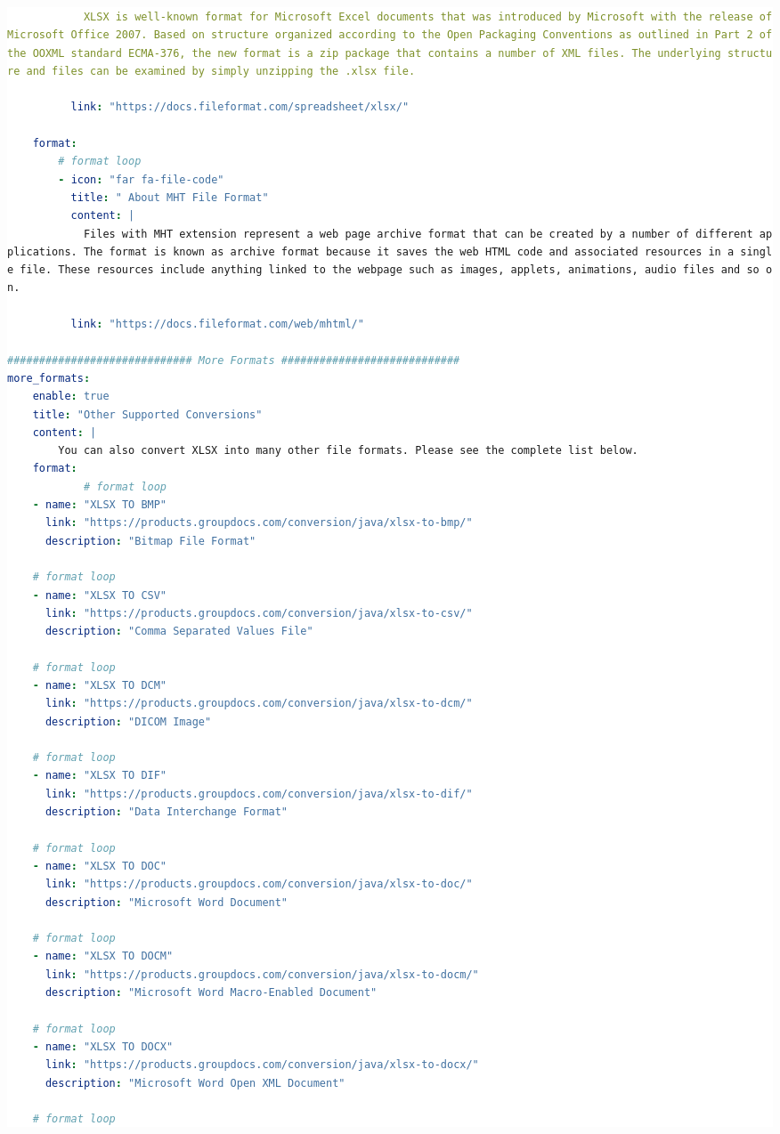 ```yaml
            XLSX is well-known format for Microsoft Excel documents that was introduced by Microsoft with the release of Microsoft Office 2007. Based on structure organized according to the Open Packaging Conventions as outlined in Part 2 of the OOXML standard ECMA-376, the new format is a zip package that contains a number of XML files. The underlying structure and files can be examined by simply unzipping the .xlsx file.

          link: "https://docs.fileformat.com/spreadsheet/xlsx/"

    format:
        # format loop
        - icon: "far fa-file-code"
          title: " About MHT File Format"
          content: |
            Files with MHT extension represent a web page archive format that can be created by a number of different applications. The format is known as archive format because it saves the web HTML code and associated resources in a single file. These resources include anything linked to the webpage such as images, applets, animations, audio files and so on.

          link: "https://docs.fileformat.com/web/mhtml/"

############################# More Formats ############################
more_formats:
    enable: true
    title: "Other Supported Conversions"
    content: |
        You can also convert XLSX into many other file formats. Please see the complete list below.
    format: 
            # format loop
    - name: "XLSX TO BMP"
      link: "https://products.groupdocs.com/conversion/java/xlsx-to-bmp/"
      description: "Bitmap File Format"

    # format loop
    - name: "XLSX TO CSV"
      link: "https://products.groupdocs.com/conversion/java/xlsx-to-csv/"
      description: "Comma Separated Values File"

    # format loop
    - name: "XLSX TO DCM"
      link: "https://products.groupdocs.com/conversion/java/xlsx-to-dcm/"
      description: "DICOM Image"

    # format loop
    - name: "XLSX TO DIF"
      link: "https://products.groupdocs.com/conversion/java/xlsx-to-dif/"
      description: "Data Interchange Format"

    # format loop
    - name: "XLSX TO DOC"
      link: "https://products.groupdocs.com/conversion/java/xlsx-to-doc/"
      description: "Microsoft Word Document"

    # format loop
    - name: "XLSX TO DOCM"
      link: "https://products.groupdocs.com/conversion/java/xlsx-to-docm/"
      description: "Microsoft Word Macro-Enabled Document"

    # format loop
    - name: "XLSX TO DOCX"
      link: "https://products.groupdocs.com/conversion/java/xlsx-to-docx/"
      description: "Microsoft Word Open XML Document"

    # format loop
```